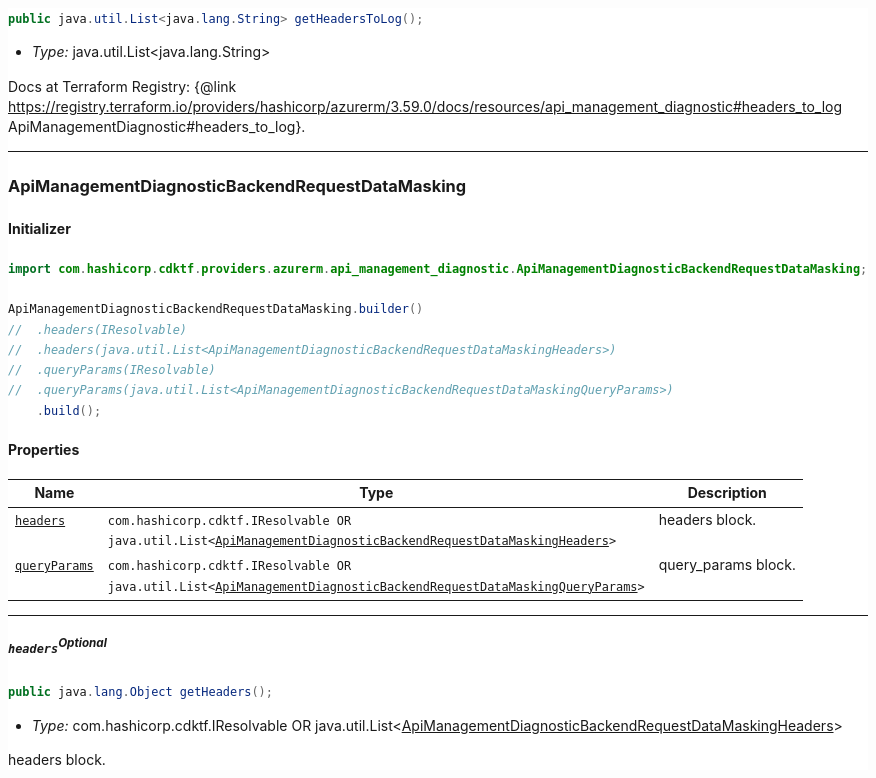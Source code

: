 ```java
public java.util.List<java.lang.String> getHeadersToLog();
```

- *Type:* java.util.List<java.lang.String>

Docs at Terraform Registry: {@link https://registry.terraform.io/providers/hashicorp/azurerm/3.59.0/docs/resources/api_management_diagnostic#headers_to_log ApiManagementDiagnostic#headers_to_log}.

---

### ApiManagementDiagnosticBackendRequestDataMasking <a name="ApiManagementDiagnosticBackendRequestDataMasking" id="@cdktf/provider-azurerm.apiManagementDiagnostic.ApiManagementDiagnosticBackendRequestDataMasking"></a>

#### Initializer <a name="Initializer" id="@cdktf/provider-azurerm.apiManagementDiagnostic.ApiManagementDiagnosticBackendRequestDataMasking.Initializer"></a>

```java
import com.hashicorp.cdktf.providers.azurerm.api_management_diagnostic.ApiManagementDiagnosticBackendRequestDataMasking;

ApiManagementDiagnosticBackendRequestDataMasking.builder()
//  .headers(IResolvable)
//  .headers(java.util.List<ApiManagementDiagnosticBackendRequestDataMaskingHeaders>)
//  .queryParams(IResolvable)
//  .queryParams(java.util.List<ApiManagementDiagnosticBackendRequestDataMaskingQueryParams>)
    .build();
```

#### Properties <a name="Properties" id="Properties"></a>

| **Name** | **Type** | **Description** |
| --- | --- | --- |
| <code><a href="#@cdktf/provider-azurerm.apiManagementDiagnostic.ApiManagementDiagnosticBackendRequestDataMasking.property.headers">headers</a></code> | <code>com.hashicorp.cdktf.IResolvable OR java.util.List<<a href="#@cdktf/provider-azurerm.apiManagementDiagnostic.ApiManagementDiagnosticBackendRequestDataMaskingHeaders">ApiManagementDiagnosticBackendRequestDataMaskingHeaders</a>></code> | headers block. |
| <code><a href="#@cdktf/provider-azurerm.apiManagementDiagnostic.ApiManagementDiagnosticBackendRequestDataMasking.property.queryParams">queryParams</a></code> | <code>com.hashicorp.cdktf.IResolvable OR java.util.List<<a href="#@cdktf/provider-azurerm.apiManagementDiagnostic.ApiManagementDiagnosticBackendRequestDataMaskingQueryParams">ApiManagementDiagnosticBackendRequestDataMaskingQueryParams</a>></code> | query_params block. |

---

##### `headers`<sup>Optional</sup> <a name="headers" id="@cdktf/provider-azurerm.apiManagementDiagnostic.ApiManagementDiagnosticBackendRequestDataMasking.property.headers"></a>

```java
public java.lang.Object getHeaders();
```

- *Type:* com.hashicorp.cdktf.IResolvable OR java.util.List<<a href="#@cdktf/provider-azurerm.apiManagementDiagnostic.ApiManagementDiagnosticBackendRequestDataMaskingHeaders">ApiManagementDiagnosticBackendRequestDataMaskingHeaders</a>>

headers block.
